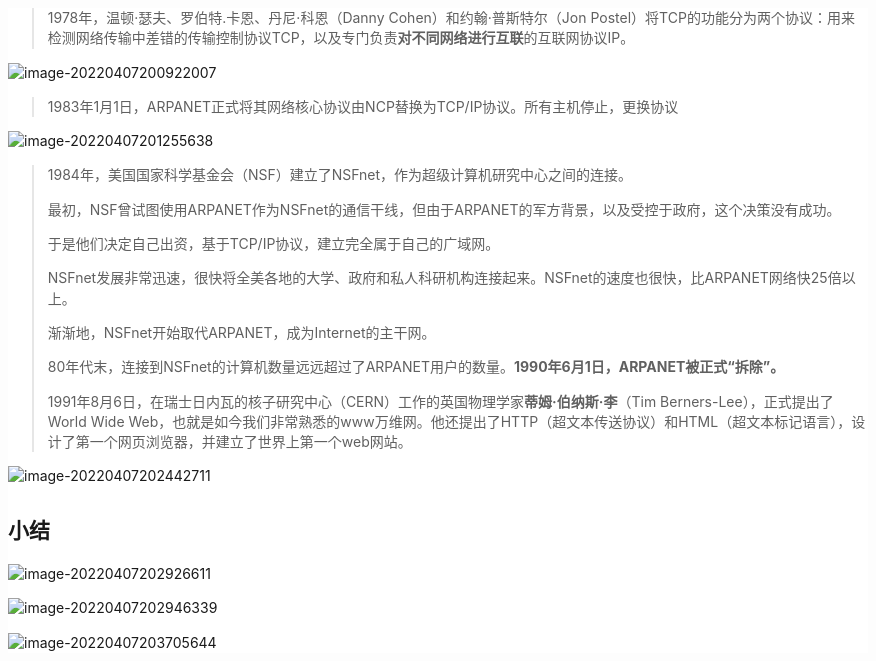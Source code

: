 > 1978年，温顿·瑟夫、罗伯特.卡恩、丹尼·科恩（Danny Cohen）和约翰·普斯特尔（Jon Postel）将TCP的功能分为两个协议：用来检测网络传输中差错的传输控制协议TCP，以及专门负责**对不同网络进行互联**的互联网协议IP。

![image-20220407200922007](https://screen-shot.obs.cn-north-4.myhuaweicloud.com/image-20220407200922007.png)

> 1983年1月1日，ARPANET正式将其网络核心协议由NCP替换为TCP/IP协议。所有主机停止，更换协议

![image-20220407201255638](https://screen-shot.obs.cn-north-4.myhuaweicloud.com/image-20220407201255638.png)

> 1984年，美国国家科学基金会（NSF）建立了NSFnet，作为超级计算机研究中心之间的连接。
>
> 最初，NSF曾试图使用ARPANET作为NSFnet的通信干线，但由于ARPANET的军方背景，以及受控于政府，这个决策没有成功。
>
> 于是他们决定自己出资，基于TCP/IP协议，建立完全属于自己的广域网。
>
> NSFnet发展非常迅速，很快将全美各地的大学、政府和私人科研机构连接起来。NSFnet的速度也很快，比ARPANET网络快25倍以上。
>
> 渐渐地，NSFnet开始取代ARPANET，成为Internet的主干网。
>
> 80年代末，连接到NSFnet的计算机数量远远超过了ARPANET用户的数量。**1990年6月1日，ARPANET被正式“拆除”。**
>
> 1991年8月6日，在瑞士日内瓦的核子研究中心（CERN）工作的英国物理学家**蒂姆·伯纳斯·李**（Tim Berners-Lee），正式提出了World Wide Web，也就是如今我们非常熟悉的www万维网。他还提出了HTTP（超文本传送协议）和HTML（超文本标记语言），设计了第一个网页浏览器，并建立了世界上第一个web网站。

![image-20220407202442711](https://screen-shot.obs.cn-north-4.myhuaweicloud.com/image-20220407202442711.png)

## 小结

![image-20220407202926611](https://screen-shot.obs.cn-north-4.myhuaweicloud.com/image-20220407202926611.png)

![image-20220407202946339](https://screen-shot.obs.cn-north-4.myhuaweicloud.com/image-20220407202946339.png)

![image-20220407203705644](https://screen-shot.obs.cn-north-4.myhuaweicloud.com/image-20220407203705644.png)

